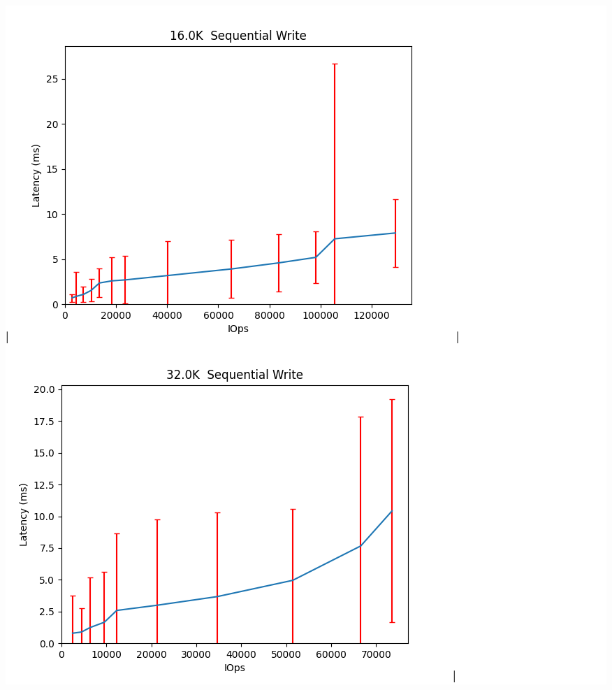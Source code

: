 |<a name="16384-write"></a>![16.0KK  Sequential Write](plots.250921_102604/16384_write.png)|<a name="32768-write"></a>![32.0KK  Sequential Write](plots.250921_102604/32768_write.png)|